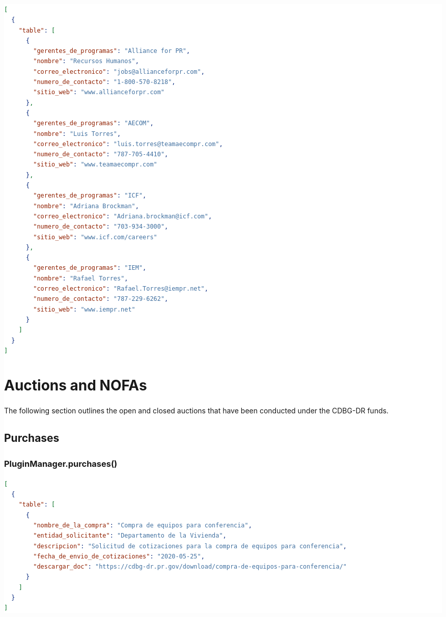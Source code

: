 ```json
[
  {
    "table": [
      {
        "gerentes_de_programas": "Alliance for PR",
        "nombre": "Recursos Humanos",
        "correo_electronico": "jobs@allianceforpr.com",
        "numero_de_contacto": "1-800-570-8218",
        "sitio_web": "www.allianceforpr.com"
      },
      {
        "gerentes_de_programas": "AECOM",
        "nombre": "Luis Torres",
        "correo_electronico": "luis.torres@teamaecompr.com",
        "numero_de_contacto": "787-705-4410",
        "sitio_web": "www.teamaecompr.com"
      },
      {
        "gerentes_de_programas": "ICF",
        "nombre": "Adriana Brockman",
        "correo_electronico": "Adriana.brockman@icf.com",
        "numero_de_contacto": "703-934-3000",
        "sitio_web": "www.icf.com/careers"
      },
      {
        "gerentes_de_programas": "IEM",
        "nombre": "Rafael Torres",
        "correo_electronico": "Rafael.Torres@iempr.net",
        "numero_de_contacto": "787-229-6262",
        "sitio_web": "www.iempr.net"
      }
    ]
  }
]
```

# Auctions and NOFAs
The following section outlines the open and closed auctions that have been conducted under the CDBG-DR funds.

## Purchases
### PluginManager.purchases()

```json
[
  {
    "table": [
      {
        "nombre_de_la_compra": "Compra de equipos para conferencia",
        "entidad_solicitante": "Departamento de la Vivienda",
        "descripcion": "Solicitud de cotizaciones para la compra de equipos para conferencia",
        "fecha_de_envio_de_cotizaciones": "2020-05-25",
        "descargar_doc": "https://cdbg-dr.pr.gov/download/compra-de-equipos-para-conferencia/"
      }
    ]
  }
]
```
